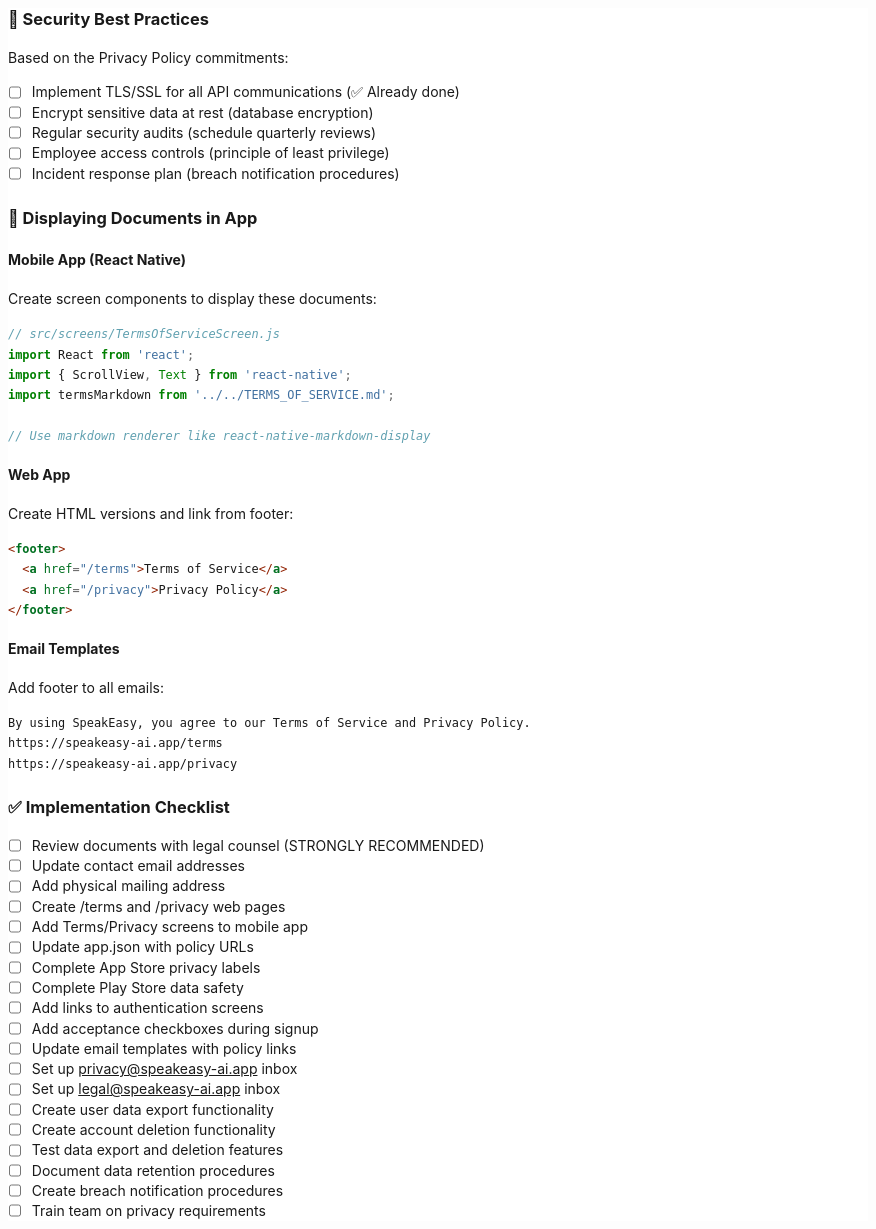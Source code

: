 ### 🔐 Security Best Practices

Based on the Privacy Policy commitments:
- [ ] Implement TLS/SSL for all API communications (✅ Already done)
- [ ] Encrypt sensitive data at rest (database encryption)
- [ ] Regular security audits (schedule quarterly reviews)
- [ ] Employee access controls (principle of least privilege)
- [ ] Incident response plan (breach notification procedures)

### 📄 Displaying Documents in App

#### Mobile App (React Native)
Create screen components to display these documents:

```javascript
// src/screens/TermsOfServiceScreen.js
import React from 'react';
import { ScrollView, Text } from 'react-native';
import termsMarkdown from '../../TERMS_OF_SERVICE.md';

// Use markdown renderer like react-native-markdown-display
```

#### Web App
Create HTML versions and link from footer:

```html
<footer>
  <a href="/terms">Terms of Service</a>
  <a href="/privacy">Privacy Policy</a>
</footer>
```

#### Email Templates
Add footer to all emails:
```
By using SpeakEasy, you agree to our Terms of Service and Privacy Policy.
https://speakeasy-ai.app/terms
https://speakeasy-ai.app/privacy
```

### ✅ Implementation Checklist

- [ ] Review documents with legal counsel (STRONGLY RECOMMENDED)
- [ ] Update contact email addresses
- [ ] Add physical mailing address
- [ ] Create /terms and /privacy web pages
- [ ] Add Terms/Privacy screens to mobile app
- [ ] Update app.json with policy URLs
- [ ] Complete App Store privacy labels
- [ ] Complete Play Store data safety
- [ ] Add links to authentication screens
- [ ] Add acceptance checkboxes during signup
- [ ] Update email templates with policy links
- [ ] Set up privacy@speakeasy-ai.app inbox
- [ ] Set up legal@speakeasy-ai.app inbox
- [ ] Create user data export functionality
- [ ] Create account deletion functionality
- [ ] Test data export and deletion features
- [ ] Document data retention procedures
- [ ] Create breach notification procedures
- [ ] Train team on privacy requirements

